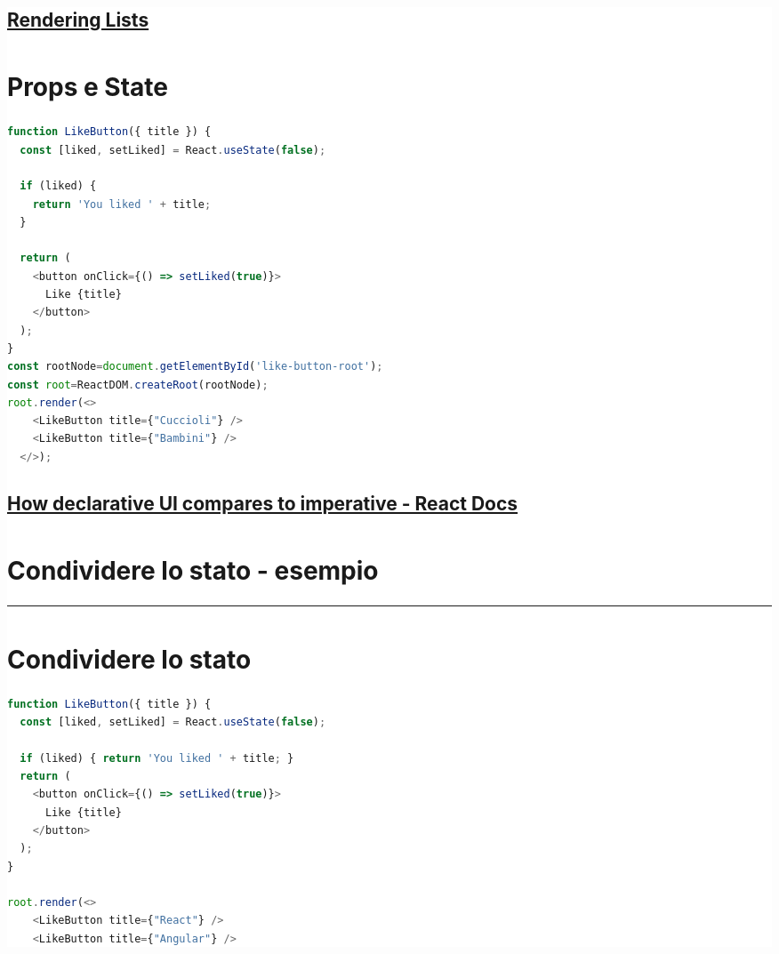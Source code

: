 [Rendering Lists](https://beta.reactjs.org/learn/rendering-lists)
---

# Props e State

```js {all|1,5,10,17,18|2,4,9}
function LikeButton({ title }) {
  const [liked, setLiked] = React.useState(false);

  if (liked) {
    return 'You liked ' + title;
  }

  return (
    <button onClick={() => setLiked(true)}>
      Like {title}
    </button>
  );
}
const rootNode=document.getElementById('like-button-root');
const root=ReactDOM.createRoot(rootNode);
root.render(<>
    <LikeButton title={"Cuccioli"} />
    <LikeButton title={"Bambini"} />
  </>);
```

[How declarative UI compares to imperative - React Docs](https://beta.reactjs.org/learn/reacting-to-input-with-state#how-declarative-ui-compares-to-imperative)
---

# Condividere lo stato - esempio

<iframe height="900" style="width: 800px;" scrolling="no" title="Componenti - 2" src="https://codepen.io/andtos90/embed/eYKpQPN?default-tab=result" frameborder="no" loading="lazy" allowtransparency="true" allowfullscreen="true">
  See the Pen <a href="https://codepen.io/andtos90/pen/eYKpQPN">
  Componenti - 2</a> by Andrea Tosatto (<a href="https://codepen.io/andtos90">@andtos90</a>)
  on <a href="https://codepen.io">CodePen</a>.
</iframe>

---

# Condividere lo stato

<div grid="~ cols-2 gap-4">
<div>

```js {all}
function LikeButton({ title }) {
  const [liked, setLiked] = React.useState(false);

  if (liked) { return 'You liked ' + title; }
  return (
    <button onClick={() => setLiked(true)}>
      Like {title}
    </button>
  );
}

root.render(<>
    <LikeButton title={"React"} />
    <LikeButton title={"Angular"} />
```

[^1]: [Learn More](https://sli.dev/guide/syntax.html#line-highlighting)